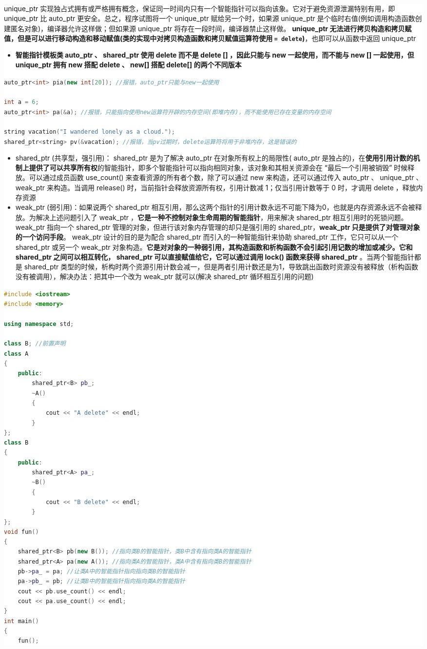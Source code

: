 unique_ptr 实现独占式拥有或严格拥有概念，保证同⼀时间内只有⼀个智能指针可以指向该象。它对于避免资源泄漏特别有用，即 unique_ptr 比 auto_ptr 更安全。总之，程序试图将一个 unique_ptr 赋给另一个时，如果源 unique_ptr 是个临时右值(例如调用构造函数创建匿名对象)，编译器允许这样做；但如果源 unique_ptr 将存在一段时间，编译器禁止这样做。 **unique_ptr 无法进行拷贝构造和拷贝赋值，但是可以进行移动构造和移动赋值(类的实现中对拷贝构造函数和拷贝赋值运算符使用 `= delete`)**，也即可以从函数中返回 unique_ptr
- **智能指针模板类 auto_ptr 、 shared_ptr 使用 delete 而不是 delete [] ，因此只能与 new 一起使用，而不能与 new [] 一起使用，但 unique_ptr 拥有 new 搭配 delete 、 new[] 搭配 delete[] 的两个不同版本**

```C++
auto_ptr<int> pia(new int[20]); //报错，auto_ptr只能与new一起使用

int a = 6;
auto_ptr<int> pa(&a); //报错，只能指向使用new运算符开辟的内存空间(即堆内存)，而不能使用已存在变量的内存空间

string vacation("I wandered lonely as a cloud.");
shared_ptr<string> pv(&vacation); //报错，当pv过期时，delete运算符将用于非堆内存，这是错误的
```

-  shared_ptr (共享型，强引用)： shared_ptr 是为了解决 auto_ptr 在对象所有权上的局限性( auto_ptr 是独占的)，在**使用引用计数的机制上提供了可以共享所有权**的智能指针，即多个智能指针可以指向相同对象，该对象和其相关资源会在 “最后一个引用被销毁” 时候释放。可以通过成员函数 use_count() 来查看资源的所有者个数，除了可以通过 new 来构造，还可以通过传⼊ auto_ptr 、 unique_ptr 、 weak_ptr 来构造。当调用 release() 时，当前指针会释放资源所有权，引用计数减 1；仅当引用计数等于 0 时，才调用 delete ，释放内存资源
-  weak_ptr (弱引用)：如果说两个 shared_ptr 相互引用，那么这两个指针的引用计数永远不可能下降为0，也就是内存资源永远不会被释放。为解决上述问题引入了 weak_ptr ，**它是一种不控制对象生命周期的智能指针**，用来解决 shared_ptr 相互引用时的死锁问题。 weak_ptr 指向一个 shared_ptr 管理的对象，但进行该对象内存管理的却只是强引用的  shared_ptr，**weak_ptr 只是提供了对管理对象的一个访问手段**。 weak_ptr 设计的目的是为配合 shared_ptr 而引⼊的一种智能指针来协助 shared_ptr ⼯作，它只可以从一个 shared_ptr 或另一个 weak_ptr 对象构造。**它是对对象的一种弱引用，其构造函数和析构函数不会引起引用记数的增加或减少。它和 shared_ptr 之间可以相互转化， shared_ptr 可以直接赋值给它，它可以通过调用 lock() 函数来获得 shared_ptr** 。当两个智能指针都是 shared_ptr 类型的时候，析构时两个资源引用计数会减一，但是两者引用计数还是为1，导致跳出函数时资源没有被释放（析构函数没有被调用），解决办法：把其中一个改为 weak_ptr 就可以(解决 shared_ptr 循环相互引用的问题)

```C++
#include <iostream>
#include <memory>

using namespace std;

class B; //前置声明
class A
{
    public:
        shared_ptr<B> pb_;
        ~A()
        {
            cout << "A delete" << endl;
        }
};
class B
{
    public:
        shared_ptr<A> pa_;
        ~B()
        {
            cout << "B delete" << endl;
        }
};
void fun()
{
    shared_ptr<B> pb(new B()); //指向类B的智能指针，类B中含有指向类A的智能指针
    shared_ptr<A> pa(new A()); //指向类A的智能指针，类A中含有指向类B的智能指针
    pb->pa_ = pa; //让类A中的智能指针指向指向类B的智能指针
    pa->pb_ = pb; //让类B中的智能指针指向指向类A的智能指针
    cout << pb.use_count() << endl;
    cout << pa.use_count() << endl;
}
int main()
{
    fun();
```